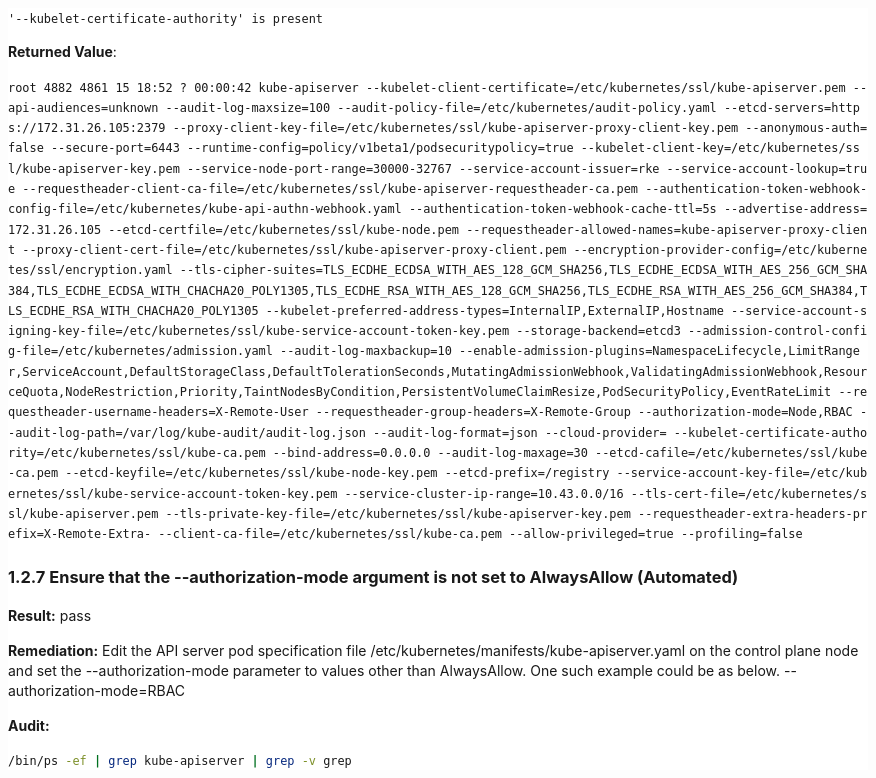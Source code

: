 ```console
'--kubelet-certificate-authority' is present
```

**Returned Value**:

```console
root 4882 4861 15 18:52 ? 00:00:42 kube-apiserver --kubelet-client-certificate=/etc/kubernetes/ssl/kube-apiserver.pem --api-audiences=unknown --audit-log-maxsize=100 --audit-policy-file=/etc/kubernetes/audit-policy.yaml --etcd-servers=https://172.31.26.105:2379 --proxy-client-key-file=/etc/kubernetes/ssl/kube-apiserver-proxy-client-key.pem --anonymous-auth=false --secure-port=6443 --runtime-config=policy/v1beta1/podsecuritypolicy=true --kubelet-client-key=/etc/kubernetes/ssl/kube-apiserver-key.pem --service-node-port-range=30000-32767 --service-account-issuer=rke --service-account-lookup=true --requestheader-client-ca-file=/etc/kubernetes/ssl/kube-apiserver-requestheader-ca.pem --authentication-token-webhook-config-file=/etc/kubernetes/kube-api-authn-webhook.yaml --authentication-token-webhook-cache-ttl=5s --advertise-address=172.31.26.105 --etcd-certfile=/etc/kubernetes/ssl/kube-node.pem --requestheader-allowed-names=kube-apiserver-proxy-client --proxy-client-cert-file=/etc/kubernetes/ssl/kube-apiserver-proxy-client.pem --encryption-provider-config=/etc/kubernetes/ssl/encryption.yaml --tls-cipher-suites=TLS_ECDHE_ECDSA_WITH_AES_128_GCM_SHA256,TLS_ECDHE_ECDSA_WITH_AES_256_GCM_SHA384,TLS_ECDHE_ECDSA_WITH_CHACHA20_POLY1305,TLS_ECDHE_RSA_WITH_AES_128_GCM_SHA256,TLS_ECDHE_RSA_WITH_AES_256_GCM_SHA384,TLS_ECDHE_RSA_WITH_CHACHA20_POLY1305 --kubelet-preferred-address-types=InternalIP,ExternalIP,Hostname --service-account-signing-key-file=/etc/kubernetes/ssl/kube-service-account-token-key.pem --storage-backend=etcd3 --admission-control-config-file=/etc/kubernetes/admission.yaml --audit-log-maxbackup=10 --enable-admission-plugins=NamespaceLifecycle,LimitRanger,ServiceAccount,DefaultStorageClass,DefaultTolerationSeconds,MutatingAdmissionWebhook,ValidatingAdmissionWebhook,ResourceQuota,NodeRestriction,Priority,TaintNodesByCondition,PersistentVolumeClaimResize,PodSecurityPolicy,EventRateLimit --requestheader-username-headers=X-Remote-User --requestheader-group-headers=X-Remote-Group --authorization-mode=Node,RBAC --audit-log-path=/var/log/kube-audit/audit-log.json --audit-log-format=json --cloud-provider= --kubelet-certificate-authority=/etc/kubernetes/ssl/kube-ca.pem --bind-address=0.0.0.0 --audit-log-maxage=30 --etcd-cafile=/etc/kubernetes/ssl/kube-ca.pem --etcd-keyfile=/etc/kubernetes/ssl/kube-node-key.pem --etcd-prefix=/registry --service-account-key-file=/etc/kubernetes/ssl/kube-service-account-token-key.pem --service-cluster-ip-range=10.43.0.0/16 --tls-cert-file=/etc/kubernetes/ssl/kube-apiserver.pem --tls-private-key-file=/etc/kubernetes/ssl/kube-apiserver-key.pem --requestheader-extra-headers-prefix=X-Remote-Extra- --client-ca-file=/etc/kubernetes/ssl/kube-ca.pem --allow-privileged=true --profiling=false
```

### 1.2.7 Ensure that the --authorization-mode argument is not set to AlwaysAllow (Automated)


**Result:** pass

**Remediation:**
Edit the API server pod specification file /etc/kubernetes/manifests/kube-apiserver.yaml
on the control plane node and set the --authorization-mode parameter to values other than AlwaysAllow.
One such example could be as below.
--authorization-mode=RBAC

**Audit:**

```bash
/bin/ps -ef | grep kube-apiserver | grep -v grep
```
